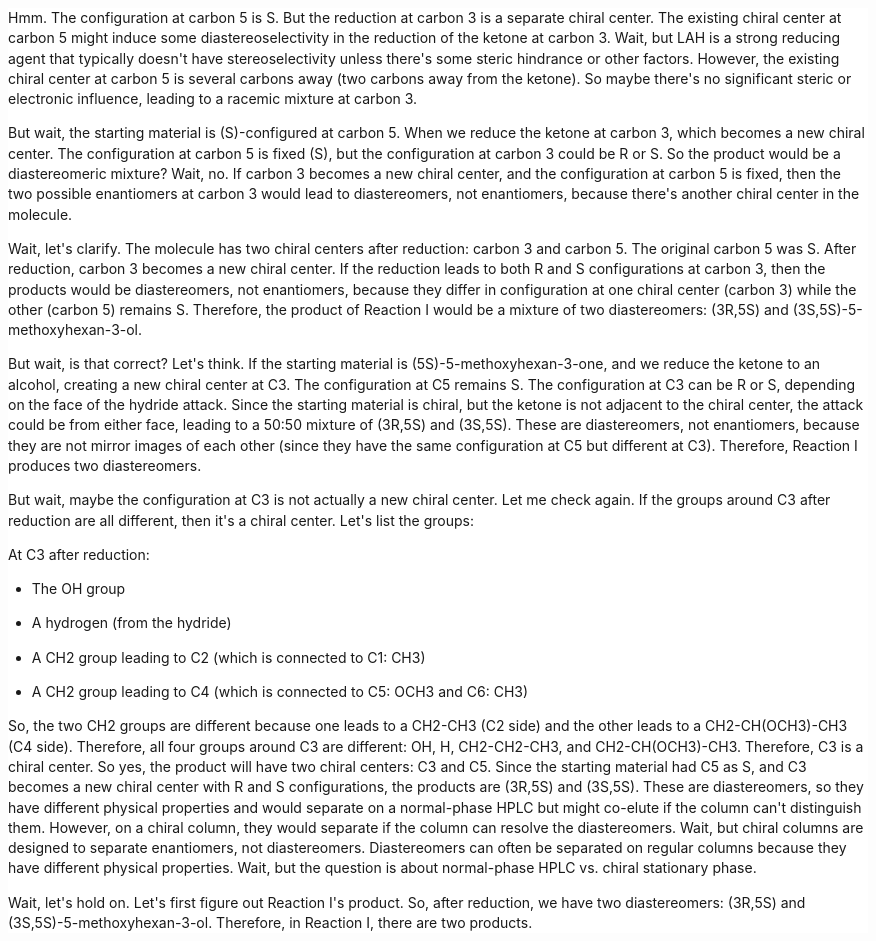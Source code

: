 Hmm. The configuration at carbon 5 is S. But the reduction at carbon 3 is a separate chiral center. The existing chiral center at carbon 5 might induce some diastereoselectivity in the reduction of the ketone at carbon 3. Wait, but LAH is a strong reducing agent that typically doesn't have stereoselectivity unless there's some steric hindrance or other factors. However, the existing chiral center at carbon 5 is several carbons away (two carbons away from the ketone). So maybe there's no significant steric or electronic influence, leading to a racemic mixture at carbon 3.

But wait, the starting material is (S)-configured at carbon 5. When we reduce the ketone at carbon 3, which becomes a new chiral center. The configuration at carbon 5 is fixed (S), but the configuration at carbon 3 could be R or S. So the product would be a diastereomeric mixture? Wait, no. If carbon 3 becomes a new chiral center, and the configuration at carbon 5 is fixed, then the two possible enantiomers at carbon 3 would lead to diastereomers, not enantiomers, because there's another chiral center in the molecule.

Wait, let's clarify. The molecule has two chiral centers after reduction: carbon 3 and carbon 5. The original carbon 5 was S. After reduction, carbon 3 becomes a new chiral center. If the reduction leads to both R and S configurations at carbon 3, then the products would be diastereomers, not enantiomers, because they differ in configuration at one chiral center (carbon 3) while the other (carbon 5) remains S. Therefore, the product of Reaction I would be a mixture of two diastereomers: (3R,5S) and (3S,5S)-5-methoxyhexan-3-ol.

But wait, is that correct? Let's think. If the starting material is (5S)-5-methoxyhexan-3-one, and we reduce the ketone to an alcohol, creating a new chiral center at C3. The configuration at C5 remains S. The configuration at C3 can be R or S, depending on the face of the hydride attack. Since the starting material is chiral, but the ketone is not adjacent to the chiral center, the attack could be from either face, leading to a 50:50 mixture of (3R,5S) and (3S,5S). These are diastereomers, not enantiomers, because they are not mirror images of each other (since they have the same configuration at C5 but different at C3). Therefore, Reaction I produces two diastereomers.

But wait, maybe the configuration at C3 is not actually a new chiral center. Let me check again. If the groups around C3 after reduction are all different, then it's a chiral center. Let's list the groups:

At C3 after reduction:

- The OH group

- A hydrogen (from the hydride)

- A CH2 group leading to C2 (which is connected to C1: CH3)

- A CH2 group leading to C4 (which is connected to C5: OCH3 and C6: CH3)

So, the two CH2 groups are different because one leads to a CH2-CH3 (C2 side) and the other leads to a CH2-CH(OCH3)-CH3 (C4 side). Therefore, all four groups around C3 are different: OH, H, CH2-CH2-CH3, and CH2-CH(OCH3)-CH3. Therefore, C3 is a chiral center. So yes, the product will have two chiral centers: C3 and C5. Since the starting material had C5 as S, and C3 becomes a new chiral center with R and S configurations, the products are (3R,5S) and (3S,5S). These are diastereomers, so they have different physical properties and would separate on a normal-phase HPLC but might co-elute if the column can't distinguish them. However, on a chiral column, they would separate if the column can resolve the diastereomers. Wait, but chiral columns are designed to separate enantiomers, not diastereomers. Diastereomers can often be separated on regular columns because they have different physical properties. Wait, but the question is about normal-phase HPLC vs. chiral stationary phase.

Wait, let's hold on. Let's first figure out Reaction I's product. So, after reduction, we have two diastereomers: (3R,5S) and (3S,5S)-5-methoxyhexan-3-ol. Therefore, in Reaction I, there are two products.
